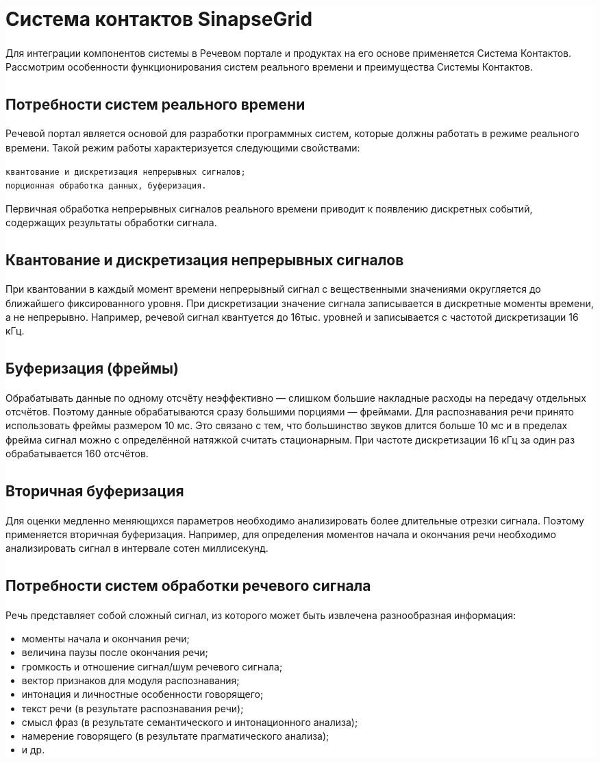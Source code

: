 Система контактов SinapseGrid
=============================

Для интеграции компонентов системы в Речевом портале и продуктах на его основе применяется Система Контактов. Рассмотрим особенности функционирования систем реального времени и преимущества Системы Контактов.

Потребности систем реального времени
------------------------------------

Речевой портал является основой для разработки программных систем, которые должны работать в режиме реального времени. Такой режим работы характеризуется следующими свойствами:

    квантование и дискретизация непрерывных сигналов;
    порционная обработка данных, буферизация.

Первичная обработка непрерывных сигналов реального времени приводит к появлению дискретных событий, содержащих результаты обработки сигнала.

Квантование и дискретизация непрерывных сигналов
------------------------------------

При квантовании в каждый момент времени непрерывный сигнал с вещественными значениями округляется до ближайшего фиксированного уровня. При дискретизации значение сигнала записывается в дискретные моменты времени, а не непрерывно. Например, речевой сигнал квантуется до 16тыс. уровней и записывается с частотой дискретизации 16 кГц.

Буферизация (фреймы)
------------------------------------

Обрабатывать данные по одному отсчёту неэффективно — слишком большие накладные расходы на передачу отдельных отсчётов. Поэтому данные обрабатываются сразу большими порциями — фреймами. Для распознавания речи принято использовать фреймы размером 10 мс. Это связано с тем, что большинство звуков длится больше 10 мс и в пределах фрейма сигнал можно с определённой натяжкой считать стационарным. При частоте дискретизации 16 кГц за один раз обрабатывается 160 отсчётов.

Вторичная буферизация
------------------------------------

Для оценки медленно меняющихся параметров необходимо анализировать более длительные отрезки сигнала. Поэтому применяется вторичная буферизация. Например, для определения моментов начала и окончания речи необходимо анализировать сигнал в интервале сотен миллисекунд.

Потребности систем обработки речевого сигнала
------------------------------------

Речь представляет собой сложный сигнал, из которого может быть извлечена разнообразная информация:

*    моменты начала и окончания речи;
*    величина паузы после окончания речи;
*    громкость и отношение сигнал/шум речевого сигнала;
*    вектор признаков для модуля распознавания;
*    интонация и личностные особенности говорящего;
*    текст речи (в результате распознавания речи);
*    смысл фраз (в результате семантического и интонационного анализа);
*    намерение говорящего (в результате прагматического анализа);
*    и др.
